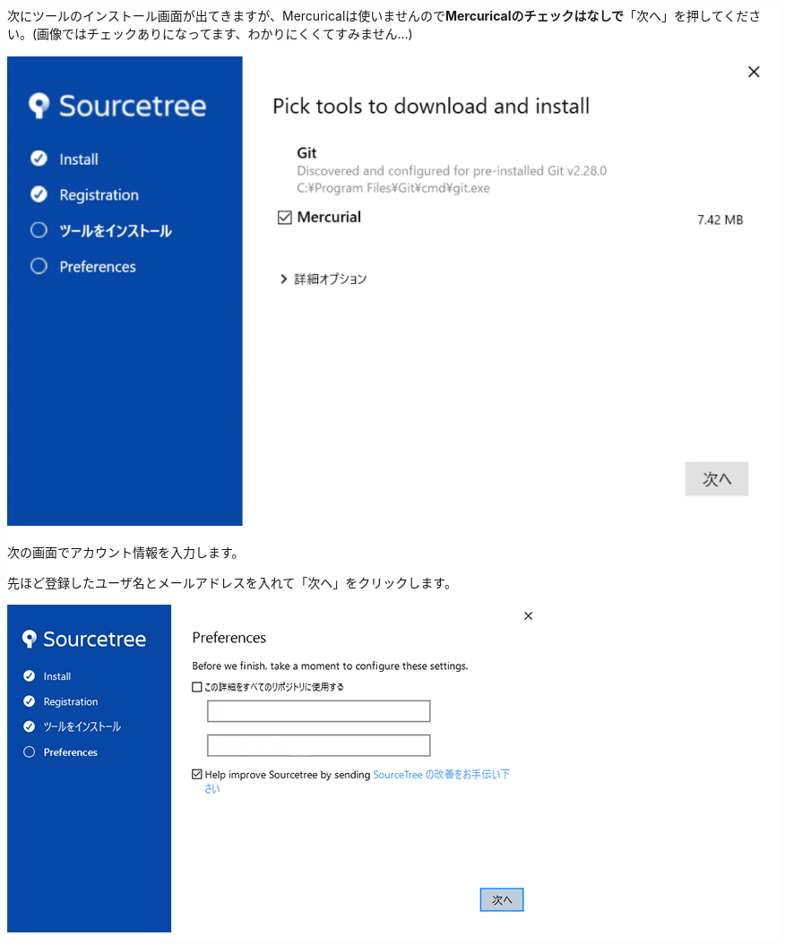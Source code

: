次にツールのインストール画面が出てきますが、Mercuricalは使いませんので**Mercuricalのチェックはなしで**「次へ」を押してください。(画像ではチェックありになってます、わかりにくくてすみません…)

![](pictures/4.png)

次の画面でアカウント情報を入力します。

先ほど登録したユーザ名とメールアドレスを入れて「次へ」をクリックします。

![](pictures/5.png)

